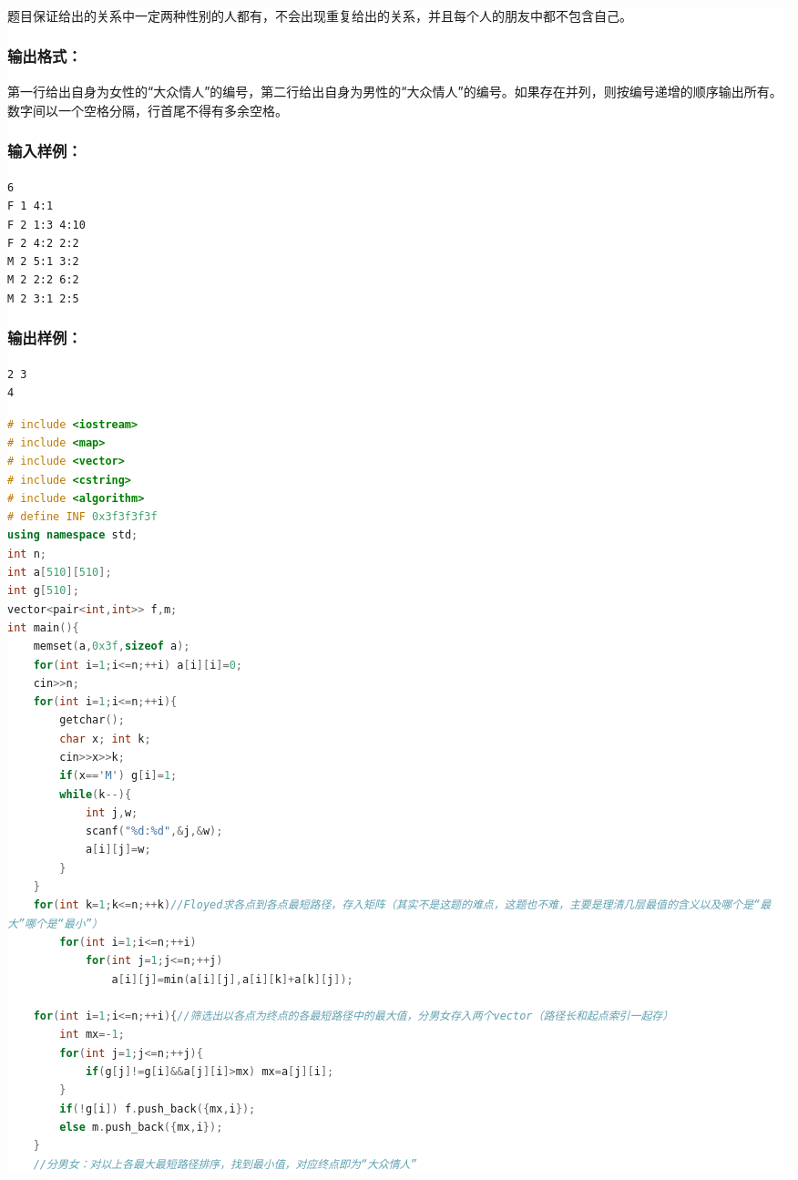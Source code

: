 题目保证给出的关系中一定两种性别的人都有，不会出现重复给出的关系，并且每个人的朋友中都不包含自己。

### 输出格式：

第一行给出自身为女性的“大众情人”的编号，第二行给出自身为男性的“大众情人”的编号。如果存在并列，则按编号递增的顺序输出所有。数字间以一个空格分隔，行首尾不得有多余空格。

### 输入样例：

```in
6
F 1 4:1
F 2 1:3 4:10
F 2 4:2 2:2
M 2 5:1 3:2
M 2 2:2 6:2
M 2 3:1 2:5
```

### 输出样例：

```out
2 3
4
```

```c++
# include <iostream>
# include <map>
# include <vector>
# include <cstring>
# include <algorithm>
# define INF 0x3f3f3f3f
using namespace std;
int n;
int a[510][510];
int g[510];
vector<pair<int,int>> f,m;
int main(){
    memset(a,0x3f,sizeof a);
    for(int i=1;i<=n;++i) a[i][i]=0;
    cin>>n; 
    for(int i=1;i<=n;++i){
        getchar();
        char x; int k;
        cin>>x>>k; 
        if(x=='M') g[i]=1;
        while(k--){
            int j,w;
            scanf("%d:%d",&j,&w);
            a[i][j]=w;
        }
    }
    for(int k=1;k<=n;++k)//Floyed求各点到各点最短路径，存入矩阵（其实不是这题的难点，这题也不难，主要是理清几层最值的含义以及哪个是“最大”哪个是“最小”）
        for(int i=1;i<=n;++i)
            for(int j=1;j<=n;++j)
                a[i][j]=min(a[i][j],a[i][k]+a[k][j]);
    
    for(int i=1;i<=n;++i){//筛选出以各点为终点的各最短路径中的最大值，分男女存入两个vector（路径长和起点索引一起存）
        int mx=-1;
        for(int j=1;j<=n;++j){
            if(g[j]!=g[i]&&a[j][i]>mx) mx=a[j][i];
        }
        if(!g[i]) f.push_back({mx,i});
        else m.push_back({mx,i});
    }
    //分男女：对以上各最大最短路径排序，找到最小值，对应终点即为“大众情人”
```